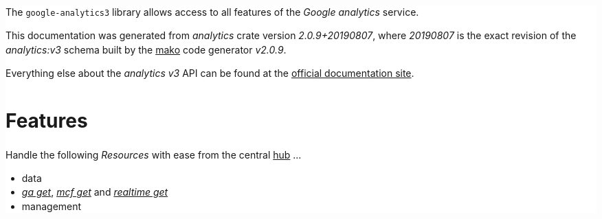 
The `google-analytics3` library allows access to all features of the *Google analytics* service.

This documentation was generated from *analytics* crate version *2.0.9+20190807*, where *20190807* is the exact revision of the *analytics:v3* schema built by the [mako](http://www.makotemplates.org/) code generator *v2.0.9*.

Everything else about the *analytics* *v3* API can be found at the
[official documentation site](https://developers.google.com/analytics/).
# Features

Handle the following *Resources* with ease from the central [hub](https://docs.rs/google-analytics3/2.0.9+20190807/google_analytics3/Analytics) ... 

* data
 * [*ga get*](https://docs.rs/google-analytics3/2.0.9+20190807/google_analytics3/api::DataGaGetCall), [*mcf get*](https://docs.rs/google-analytics3/2.0.9+20190807/google_analytics3/api::DataMcfGetCall) and [*realtime get*](https://docs.rs/google-analytics3/2.0.9+20190807/google_analytics3/api::DataRealtimeGetCall)
* management